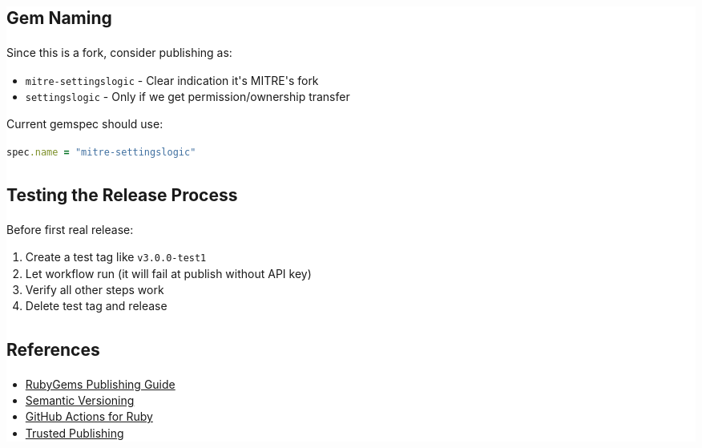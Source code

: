 ## Gem Naming

Since this is a fork, consider publishing as:
- `mitre-settingslogic` - Clear indication it's MITRE's fork
- `settingslogic` - Only if we get permission/ownership transfer

Current gemspec should use:
```ruby
spec.name = "mitre-settingslogic"
```

## Testing the Release Process

Before first real release:
1. Create a test tag like `v3.0.0-test1`
2. Let workflow run (it will fail at publish without API key)
3. Verify all other steps work
4. Delete test tag and release

## References

- [RubyGems Publishing Guide](https://guides.rubygems.org/publishing/)
- [Semantic Versioning](https://semver.org/)
- [GitHub Actions for Ruby](https://github.com/ruby/setup-ruby)
- [Trusted Publishing](https://docs.rubygems.org/trusted-publishing/)